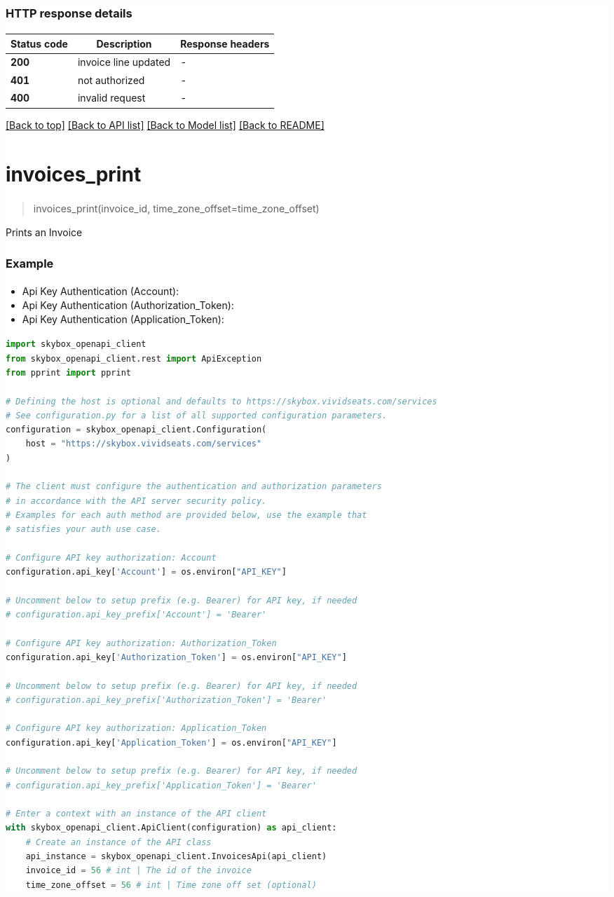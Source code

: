 ### HTTP response details

| Status code | Description | Response headers |
|-------------|-------------|------------------|
**200** | invoice line updated |  -  |
**401** | not authorized |  -  |
**400** | invalid request |  -  |

[[Back to top]](#) [[Back to API list]](../README.md#documentation-for-api-endpoints) [[Back to Model list]](../README.md#documentation-for-models) [[Back to README]](../README.md)

# **invoices_print**
> invoices_print(invoice_id, time_zone_offset=time_zone_offset)



Prints an Invoice

### Example

* Api Key Authentication (Account):
* Api Key Authentication (Authorization_Token):
* Api Key Authentication (Application_Token):

```python
import skybox_openapi_client
from skybox_openapi_client.rest import ApiException
from pprint import pprint

# Defining the host is optional and defaults to https://skybox.vividseats.com/services
# See configuration.py for a list of all supported configuration parameters.
configuration = skybox_openapi_client.Configuration(
    host = "https://skybox.vividseats.com/services"
)

# The client must configure the authentication and authorization parameters
# in accordance with the API server security policy.
# Examples for each auth method are provided below, use the example that
# satisfies your auth use case.

# Configure API key authorization: Account
configuration.api_key['Account'] = os.environ["API_KEY"]

# Uncomment below to setup prefix (e.g. Bearer) for API key, if needed
# configuration.api_key_prefix['Account'] = 'Bearer'

# Configure API key authorization: Authorization_Token
configuration.api_key['Authorization_Token'] = os.environ["API_KEY"]

# Uncomment below to setup prefix (e.g. Bearer) for API key, if needed
# configuration.api_key_prefix['Authorization_Token'] = 'Bearer'

# Configure API key authorization: Application_Token
configuration.api_key['Application_Token'] = os.environ["API_KEY"]

# Uncomment below to setup prefix (e.g. Bearer) for API key, if needed
# configuration.api_key_prefix['Application_Token'] = 'Bearer'

# Enter a context with an instance of the API client
with skybox_openapi_client.ApiClient(configuration) as api_client:
    # Create an instance of the API class
    api_instance = skybox_openapi_client.InvoicesApi(api_client)
    invoice_id = 56 # int | The id of the invoice
    time_zone_offset = 56 # int | Time zone off set (optional)

```